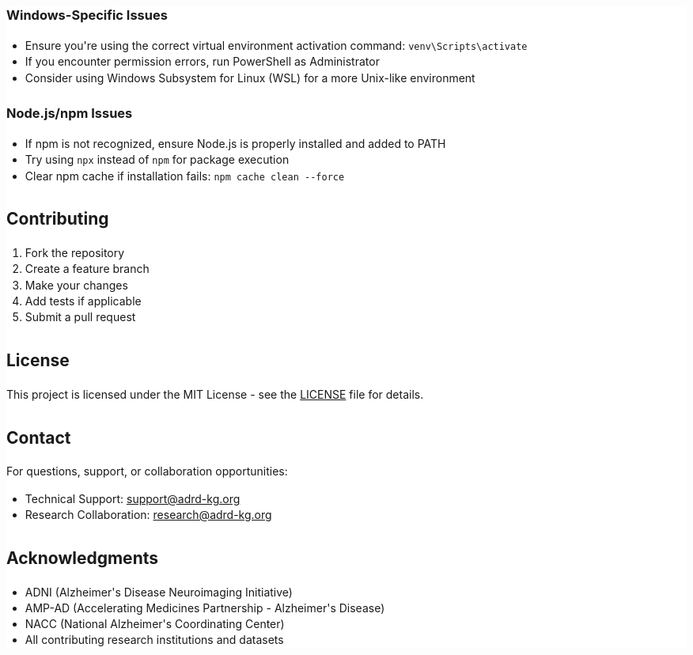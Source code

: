 ### Windows-Specific Issues
- Ensure you're using the correct virtual environment activation command: `venv\Scripts\activate`
- If you encounter permission errors, run PowerShell as Administrator
- Consider using Windows Subsystem for Linux (WSL) for a more Unix-like environment

### Node.js/npm Issues
- If npm is not recognized, ensure Node.js is properly installed and added to PATH
- Try using `npx` instead of `npm` for package execution
- Clear npm cache if installation fails: `npm cache clean --force`

## Contributing

1. Fork the repository
2. Create a feature branch
3. Make your changes
4. Add tests if applicable
5. Submit a pull request

## License

This project is licensed under the MIT License - see the [LICENSE](LICENSE) file for details.

## Contact

For questions, support, or collaboration opportunities:
- Technical Support: support@adrd-kg.org
- Research Collaboration: research@adrd-kg.org

## Acknowledgments

- ADNI (Alzheimer's Disease Neuroimaging Initiative)
- AMP-AD (Accelerating Medicines Partnership - Alzheimer's Disease)
- NACC (National Alzheimer's Coordinating Center)
- All contributing research institutions and datasets

